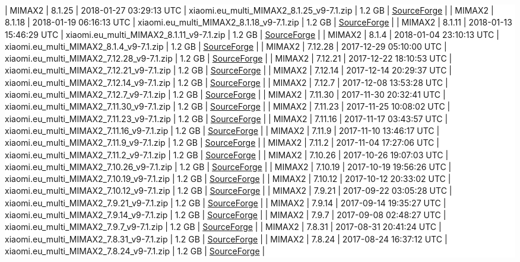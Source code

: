 | MIMAX2 | 8.1.25 | 2018-01-27 03:29:13 UTC | xiaomi.eu_multi_MIMAX2_8.1.25_v9-7.1.zip | 1.2 GB | [SourceForge](https://sourceforge.net/projects/xiaomi-eu-multilang-miui-roms/files/xiaomi.eu/MIUI-WEEKLY-RELEASES/8.1.25/xiaomi.eu_multi_MIMAX2_8.1.25_v9-7.1.zip/download) |
| MIMAX2 | 8.1.18 | 2018-01-19 06:16:13 UTC | xiaomi.eu_multi_MIMAX2_8.1.18_v9-7.1.zip | 1.2 GB | [SourceForge](https://sourceforge.net/projects/xiaomi-eu-multilang-miui-roms/files/xiaomi.eu/MIUI-WEEKLY-RELEASES/8.1.18/xiaomi.eu_multi_MIMAX2_8.1.18_v9-7.1.zip/download) |
| MIMAX2 | 8.1.11 | 2018-01-13 15:46:29 UTC | xiaomi.eu_multi_MIMAX2_8.1.11_v9-7.1.zip | 1.2 GB | [SourceForge](https://sourceforge.net/projects/xiaomi-eu-multilang-miui-roms/files/xiaomi.eu/MIUI-WEEKLY-RELEASES/8.1.11/xiaomi.eu_multi_MIMAX2_8.1.11_v9-7.1.zip/download) |
| MIMAX2 | 8.1.4 | 2018-01-04 23:10:13 UTC | xiaomi.eu_multi_MIMAX2_8.1.4_v9-7.1.zip | 1.2 GB | [SourceForge](https://sourceforge.net/projects/xiaomi-eu-multilang-miui-roms/files/xiaomi.eu/MIUI-WEEKLY-RELEASES/8.1.4/xiaomi.eu_multi_MIMAX2_8.1.4_v9-7.1.zip/download) |
| MIMAX2 | 7.12.28 | 2017-12-29 05:10:00 UTC | xiaomi.eu_multi_MIMAX2_7.12.28_v9-7.1.zip | 1.2 GB | [SourceForge](https://sourceforge.net/projects/xiaomi-eu-multilang-miui-roms/files/xiaomi.eu/MIUI-WEEKLY-RELEASES/7.12.28/xiaomi.eu_multi_MIMAX2_7.12.28_v9-7.1.zip/download) |
| MIMAX2 | 7.12.21 | 2017-12-22 18:10:53 UTC | xiaomi.eu_multi_MIMAX2_7.12.21_v9-7.1.zip | 1.2 GB | [SourceForge](https://sourceforge.net/projects/xiaomi-eu-multilang-miui-roms/files/xiaomi.eu/MIUI-WEEKLY-RELEASES/7.12.21/xiaomi.eu_multi_MIMAX2_7.12.21_v9-7.1.zip/download) |
| MIMAX2 | 7.12.14 | 2017-12-14 20:29:37 UTC | xiaomi.eu_multi_MIMAX2_7.12.14_v9-7.1.zip | 1.2 GB | [SourceForge](https://sourceforge.net/projects/xiaomi-eu-multilang-miui-roms/files/xiaomi.eu/MIUI-WEEKLY-RELEASES/7.12.14/xiaomi.eu_multi_MIMAX2_7.12.14_v9-7.1.zip/download) |
| MIMAX2 | 7.12.7 | 2017-12-08 13:53:28 UTC | xiaomi.eu_multi_MIMAX2_7.12.7_v9-7.1.zip | 1.2 GB | [SourceForge](https://sourceforge.net/projects/xiaomi-eu-multilang-miui-roms/files/xiaomi.eu/MIUI-WEEKLY-RELEASES/7.12.7/xiaomi.eu_multi_MIMAX2_7.12.7_v9-7.1.zip/download) |
| MIMAX2 | 7.11.30 | 2017-11-30 20:32:41 UTC | xiaomi.eu_multi_MIMAX2_7.11.30_v9-7.1.zip | 1.2 GB | [SourceForge](https://sourceforge.net/projects/xiaomi-eu-multilang-miui-roms/files/xiaomi.eu/MIUI-WEEKLY-RELEASES/7.11.30/xiaomi.eu_multi_MIMAX2_7.11.30_v9-7.1.zip/download) |
| MIMAX2 | 7.11.23 | 2017-11-25 10:08:02 UTC | xiaomi.eu_multi_MIMAX2_7.11.23_v9-7.1.zip | 1.2 GB | [SourceForge](https://sourceforge.net/projects/xiaomi-eu-multilang-miui-roms/files/xiaomi.eu/MIUI-WEEKLY-RELEASES/7.11.23/xiaomi.eu_multi_MIMAX2_7.11.23_v9-7.1.zip/download) |
| MIMAX2 | 7.11.16 | 2017-11-17 03:43:57 UTC | xiaomi.eu_multi_MIMAX2_7.11.16_v9-7.1.zip | 1.2 GB | [SourceForge](https://sourceforge.net/projects/xiaomi-eu-multilang-miui-roms/files/xiaomi.eu/MIUI-WEEKLY-RELEASES/7.11.16/xiaomi.eu_multi_MIMAX2_7.11.16_v9-7.1.zip/download) |
| MIMAX2 | 7.11.9 | 2017-11-10 13:46:17 UTC | xiaomi.eu_multi_MIMAX2_7.11.9_v9-7.1.zip | 1.2 GB | [SourceForge](https://sourceforge.net/projects/xiaomi-eu-multilang-miui-roms/files/xiaomi.eu/MIUI-WEEKLY-RELEASES/7.11.9/xiaomi.eu_multi_MIMAX2_7.11.9_v9-7.1.zip/download) |
| MIMAX2 | 7.11.2 | 2017-11-04 17:27:06 UTC | xiaomi.eu_multi_MIMAX2_7.11.2_v9-7.1.zip | 1.2 GB | [SourceForge](https://sourceforge.net/projects/xiaomi-eu-multilang-miui-roms/files/xiaomi.eu/MIUI-WEEKLY-RELEASES/7.11.2/xiaomi.eu_multi_MIMAX2_7.11.2_v9-7.1.zip/download) |
| MIMAX2 | 7.10.26 | 2017-10-26 19:07:03 UTC | xiaomi.eu_multi_MIMAX2_7.10.26_v9-7.1.zip | 1.2 GB | [SourceForge](https://sourceforge.net/projects/xiaomi-eu-multilang-miui-roms/files/xiaomi.eu/MIUI-WEEKLY-RELEASES/7.10.26/xiaomi.eu_multi_MIMAX2_7.10.26_v9-7.1.zip/download) |
| MIMAX2 | 7.10.19 | 2017-10-19 19:56:26 UTC | xiaomi.eu_multi_MIMAX2_7.10.19_v9-7.1.zip | 1.2 GB | [SourceForge](https://sourceforge.net/projects/xiaomi-eu-multilang-miui-roms/files/xiaomi.eu/MIUI-WEEKLY-RELEASES/7.10.19/xiaomi.eu_multi_MIMAX2_7.10.19_v9-7.1.zip/download) |
| MIMAX2 | 7.10.12 | 2017-10-12 20:33:02 UTC | xiaomi.eu_multi_MIMAX2_7.10.12_v9-7.1.zip | 1.2 GB | [SourceForge](https://sourceforge.net/projects/xiaomi-eu-multilang-miui-roms/files/xiaomi.eu/MIUI-WEEKLY-RELEASES/7.10.12/xiaomi.eu_multi_MIMAX2_7.10.12_v9-7.1.zip/download) |
| MIMAX2 | 7.9.21 | 2017-09-22 03:05:28 UTC | xiaomi.eu_multi_MIMAX2_7.9.21_v9-7.1.zip | 1.2 GB | [SourceForge](https://sourceforge.net/projects/xiaomi-eu-multilang-miui-roms/files/xiaomi.eu/MIUI-WEEKLY-RELEASES/7.9.21/xiaomi.eu_multi_MIMAX2_7.9.21_v9-7.1.zip/download) |
| MIMAX2 | 7.9.14 | 2017-09-14 19:35:27 UTC | xiaomi.eu_multi_MIMAX2_7.9.14_v9-7.1.zip | 1.2 GB | [SourceForge](https://sourceforge.net/projects/xiaomi-eu-multilang-miui-roms/files/xiaomi.eu/MIUI-WEEKLY-RELEASES/7.9.14/xiaomi.eu_multi_MIMAX2_7.9.14_v9-7.1.zip/download) |
| MIMAX2 | 7.9.7 | 2017-09-08 02:48:27 UTC | xiaomi.eu_multi_MIMAX2_7.9.7_v9-7.1.zip | 1.2 GB | [SourceForge](https://sourceforge.net/projects/xiaomi-eu-multilang-miui-roms/files/xiaomi.eu/MIUI-WEEKLY-RELEASES/7.9.7/xiaomi.eu_multi_MIMAX2_7.9.7_v9-7.1.zip/download) |
| MIMAX2 | 7.8.31 | 2017-08-31 20:41:24 UTC | xiaomi.eu_multi_MIMAX2_7.8.31_v9-7.1.zip | 1.2 GB | [SourceForge](https://sourceforge.net/projects/xiaomi-eu-multilang-miui-roms/files/xiaomi.eu/MIUI-WEEKLY-RELEASES/7.8.31/xiaomi.eu_multi_MIMAX2_7.8.31_v9-7.1.zip/download) |
| MIMAX2 | 7.8.24 | 2017-08-24 16:37:12 UTC | xiaomi.eu_multi_MIMAX2_7.8.24_v9-7.1.zip | 1.2 GB | [SourceForge](https://sourceforge.net/projects/xiaomi-eu-multilang-miui-roms/files/xiaomi.eu/MIUI-WEEKLY-RELEASES/7.8.24/xiaomi.eu_multi_MIMAX2_7.8.24_v9-7.1.zip/download) |